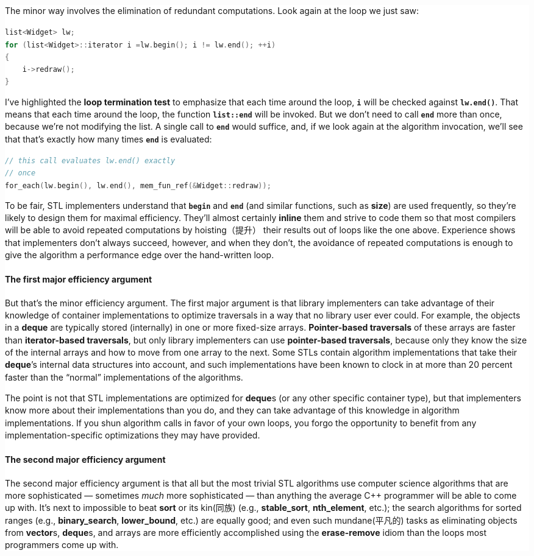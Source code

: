 The minor way involves the elimination of redundant computations. Look again at the loop we just saw:

```c++
list<Widget> lw;
for (list<Widget>::iterator i =lw.begin(); i != lw.end(); ++i)
{
	i->redraw();
}
```

I’ve highlighted the **loop termination test** to emphasize that each time around the loop, **`i`** will be checked against **`lw.end()`**. That means that each time around the loop, the function **`list::end`** will be invoked. But we don’t need to call **`end`** more than once, because we’re not modifying the list. A single call to **`end`** would suffice, and, if we look again at the algorithm invocation, we’ll see that that’s exactly how many times **`end`** is evaluated:

```c++
// this call evaluates lw.end() exactly
// once
for_each(lw.begin(), lw.end(), mem_fun_ref(&Widget::redraw));
```

To be fair, STL implementers understand that **`begin`** and **`end`** (and similar functions, such as **size**) are used frequently, so they’re likely to design them for maximal efficiency. They’ll almost certainly **inline** them and strive to code them so that most compilers will be able to avoid repeated computations by hoisting（提升） their results out of loops like the one above. Experience shows that implementers don’t always succeed, however, and when they don’t, the avoidance of repeated computations is enough to give the algorithm a performance edge over the hand-written loop.

#### The first major efficiency argument

But that’s the minor efficiency argument. The first major argument is that library implementers can take advantage of their knowledge of container implementations to optimize traversals in a way that no library user ever could. For example, the objects in a **deque** are typically stored (internally) in one or more fixed-size arrays. **Pointer-based traversals** of these arrays are faster than **iterator-based traversals**, but only library implementers can use **pointer-based traversals**, because only they know the size of the internal arrays and how to move from one array to the next. Some STLs contain algorithm implementations that take their **deque**’s internal data structures into account, and such implementations have been known to clock in at more than 20 percent faster than the “normal” implementations of the algorithms.

The point is not that STL implementations are optimized for **deque**s (or any other specific container type), but that implementers know more about their implementations than you do, and they can take advantage of this knowledge in algorithm implementations. If you shun algorithm calls in favor of your own loops, you forgo the opportunity to benefit from any implementation-specific optimizations they may have provided.

#### The second major efficiency argument 

The second major efficiency argument is that all but the most trivial STL algorithms use computer science algorithms that are more sophisticated — sometimes *much* more sophisticated — than anything the average C++ programmer will be able to come up with. It’s next to impossible to beat **sort** or its kin(同族) (e.g., **stable_sort**, **nth_element**, etc.); the search algorithms for sorted ranges (e.g., **binary_search**, **lower_bound**, etc.) are equally good; and even such mundane(平凡的) tasks as eliminating objects from **vector**s, **deque**s, and arrays are more efficiently accomplished using the **erase-remove** idiom than the loops most programmers come up with.
